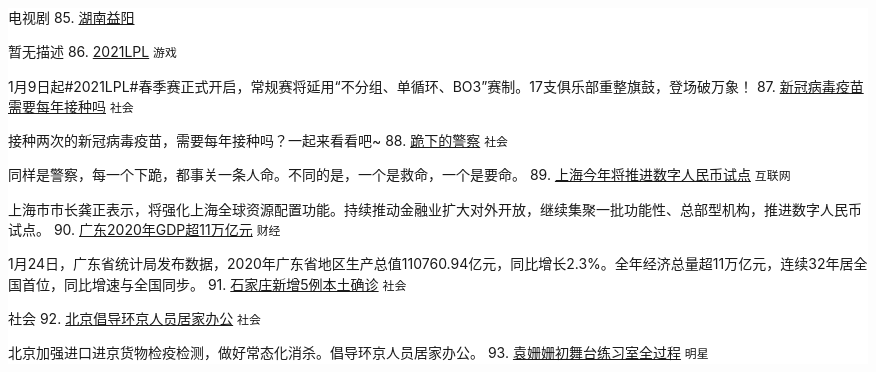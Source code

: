  电视剧
85. [湖南益阳](https://m.weibo.cn/search?containerid=100103type%3D1%26t%3D10%26q%3D%E6%B9%96%E5%8D%97%E7%9B%8A%E9%98%B3&isnewpage=1&extparam=seat%3D1%26filter_type%3Drealtimehot%26cate%3D0%26pos%3D48%26realpos%3D49%26flag%3D0%26c_type%3D31%26display_time%3D1611491054&luicode=10000011&lfid=106003type%3D25%26t%3D3%26disable_hot%3D1%26filter_type%3Drealtimehot)  

 暂无描述
86. [2021LPL](https://m.weibo.cn/search?containerid=100103type%3D1%26t%3D10%26q%3D%232021LPL%23&isnewpage=1&extparam=seat%3D1%26filter_type%3Drealtimehot%26cate%3D0%26pos%3D49%26realpos%3D50%26flag%3D0%26c_type%3D31%26display_time%3D1611491054&luicode=10000011&lfid=106003type%3D25%26t%3D3%26disable_hot%3D1%26filter_type%3Drealtimehot) `游戏` 

 1月9日起#2021LPL#春季赛正式开启，常规赛将延用“不分组、单循环、BO3”赛制。17支俱乐部重整旗鼓，登场破万象！
87. [新冠病毒疫苗需要每年接种吗](https://m.weibo.cn/search?containerid=100103type%3D1%26t%3D10%26q%3D%23%E6%96%B0%E5%86%A0%E7%97%85%E6%AF%92%E7%96%AB%E8%8B%97%E9%9C%80%E8%A6%81%E6%AF%8F%E5%B9%B4%E6%8E%A5%E7%A7%8D%E5%90%97%23&isnewpage=1&extparam=seat%3D1%26pos%3D0%26c_type%3D51%26filter_type%3Drealtimehot%26cate%3D10103%26display_time%3D1611488021&luicode=10000011&lfid=106003type%3D25%26t%3D3%26disable_hot%3D1%26filter_type%3Drealtimehot) `社会` 

 接种两次的新冠病毒疫苗，需要每年接种吗？一起来看看吧~
88. [跪下的警察](https://m.weibo.cn/search?containerid=100103type%3D1%26t%3D10%26q%3D%23%E8%B7%AA%E4%B8%8B%E7%9A%84%E8%AD%A6%E5%AF%9F%23&isnewpage=1&extparam=seat%3D1%26filter_type%3Drealtimehot%26cate%3D0%26pos%3D13%26realpos%3D14%26flag%3D2%26c_type%3D31%26display_time%3D1611488021&luicode=10000011&lfid=106003type%3D25%26t%3D3%26disable_hot%3D1%26filter_type%3Drealtimehot) `社会` 

 同样是警察，每一个下跪，都事关一条人命。不同的是，一个是救命，一个是要命。
89. [上海今年将推进数字人民币试点](https://m.weibo.cn/search?containerid=100103type%3D1%26t%3D10%26q%3D%E4%B8%8A%E6%B5%B7%E4%BB%8A%E5%B9%B4%E5%B0%86%E6%8E%A8%E8%BF%9B%E6%95%B0%E5%AD%97%E4%BA%BA%E6%B0%91%E5%B8%81%E8%AF%95%E7%82%B9&isnewpage=1&extparam=seat%3D1%26filter_type%3Drealtimehot%26cate%3D0%26pos%3D26%26realpos%3D27%26flag%3D0%26c_type%3D31%26display_time%3D1611488021&luicode=10000011&lfid=106003type%3D25%26t%3D3%26disable_hot%3D1%26filter_type%3Drealtimehot) `互联网` 

 上海市市长龚正表示，将强化上海全球资源配置功能。持续推动金融业扩大对外开放，继续集聚一批功能性、总部型机构，推进数字人民币试点。
90. [广东2020年GDP超11万亿元](https://m.weibo.cn/search?containerid=100103type%3D1%26t%3D10%26q%3D%23%E5%B9%BF%E4%B8%9C2020%E5%B9%B4GDP%E8%B6%8511%E4%B8%87%E4%BA%BF%E5%85%83%23&isnewpage=1&extparam=seat%3D1%26filter_type%3Drealtimehot%26cate%3D0%26pos%3D28%26realpos%3D29%26flag%3D0%26c_type%3D31%26display_time%3D1611488021&luicode=10000011&lfid=106003type%3D25%26t%3D3%26disable_hot%3D1%26filter_type%3Drealtimehot) `财经` 

 1月24日，广东省统计局发布数据，2020年广东省地区生产总值110760.94亿元，同比增长2.3%。全年经济总量超11万亿元，连续32年居全国首位，同比增速与全国同步。
91. [石家庄新增5例本土确诊](https://m.weibo.cn/search?containerid=100103type%3D1%26t%3D10%26q%3D%E7%9F%B3%E5%AE%B6%E5%BA%84%E6%96%B0%E5%A2%9E5%E4%BE%8B%E6%9C%AC%E5%9C%9F%E7%A1%AE%E8%AF%8A&isnewpage=1&extparam=seat%3D1%26filter_type%3Drealtimehot%26cate%3D0%26pos%3D29%26realpos%3D30%26flag%3D1%26c_type%3D31%26display_time%3D1611488021&luicode=10000011&lfid=106003type%3D25%26t%3D3%26disable_hot%3D1%26filter_type%3Drealtimehot) `社会` 

 社会
92. [北京倡导环京人员居家办公](https://m.weibo.cn/search?containerid=100103type%3D1%26t%3D10%26q%3D%23%E5%8C%97%E4%BA%AC%E5%80%A1%E5%AF%BC%E7%8E%AF%E4%BA%AC%E4%BA%BA%E5%91%98%E5%B1%85%E5%AE%B6%E5%8A%9E%E5%85%AC%23&isnewpage=1&extparam=seat%3D1%26filter_type%3Drealtimehot%26cate%3D0%26pos%3D38%26realpos%3D39%26flag%3D0%26c_type%3D31%26display_time%3D1611488021&luicode=10000011&lfid=106003type%3D25%26t%3D3%26disable_hot%3D1%26filter_type%3Drealtimehot) `社会` 

 北京加强进口进京货物检疫检测，做好常态化消杀。倡导环京人员居家办公。
93. [袁姗姗初舞台练习室全过程](https://m.weibo.cn/search?containerid=100103type%3D1%26t%3D10%26q%3D%23%E8%A2%81%E5%A7%97%E5%A7%97%E5%88%9D%E8%88%9E%E5%8F%B0%E7%BB%83%E4%B9%A0%E5%AE%A4%E5%85%A8%E8%BF%87%E7%A8%8B%23&isnewpage=1&extparam=seat%3D1%26filter_type%3Drealtimehot%26cate%3D0%26pos%3D40%26realpos%3D41%26flag%3D0%26c_type%3D31%26display_time%3D1611488021&luicode=10000011&lfid=106003type%3D25%26t%3D3%26disable_hot%3D1%26filter_type%3Drealtimehot) `明星` 
